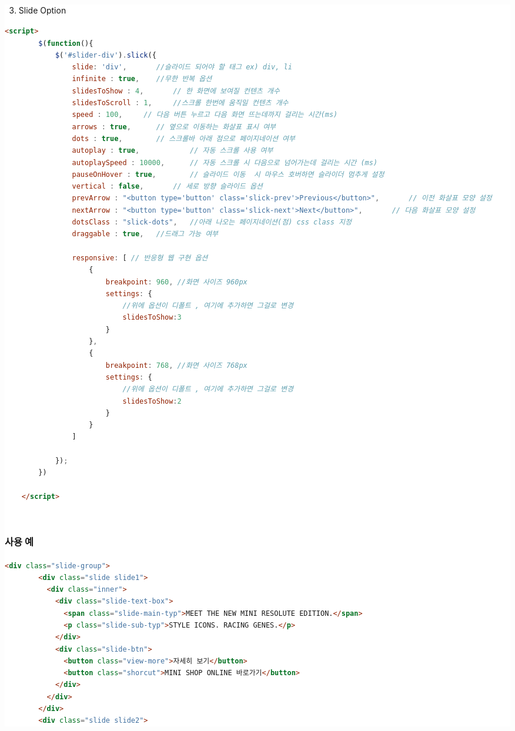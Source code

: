 3. Slide Option
``` html
<script>
  		$(function(){
			$('#slider-div').slick({
				slide: 'div',		//슬라이드 되어야 할 태그 ex) div, li 
				infinite : true, 	//무한 반복 옵션	 
				slidesToShow : 4,		// 한 화면에 보여질 컨텐츠 개수
				slidesToScroll : 1,		//스크롤 한번에 움직일 컨텐츠 개수
				speed : 100,	 // 다음 버튼 누르고 다음 화면 뜨는데까지 걸리는 시간(ms)
				arrows : true, 		// 옆으로 이동하는 화살표 표시 여부
				dots : true, 		// 스크롤바 아래 점으로 페이지네이션 여부
				autoplay : true,			// 자동 스크롤 사용 여부
				autoplaySpeed : 10000, 		// 자동 스크롤 시 다음으로 넘어가는데 걸리는 시간 (ms)
				pauseOnHover : true,		// 슬라이드 이동	시 마우스 호버하면 슬라이더 멈추게 설정
				vertical : false,		// 세로 방향 슬라이드 옵션
				prevArrow : "<button type='button' class='slick-prev'>Previous</button>",		// 이전 화살표 모양 설정
				nextArrow : "<button type='button' class='slick-next'>Next</button>",		// 다음 화살표 모양 설정
				dotsClass : "slick-dots", 	//아래 나오는 페이지네이션(점) css class 지정
				draggable : true, 	//드래그 가능 여부 
				
				responsive: [ // 반응형 웹 구현 옵션
					{  
						breakpoint: 960, //화면 사이즈 960px
						settings: {
							//위에 옵션이 디폴트 , 여기에 추가하면 그걸로 변경
							slidesToShow:3 
						} 
					},
					{ 
						breakpoint: 768, //화면 사이즈 768px
						settings: {	
							//위에 옵션이 디폴트 , 여기에 추가하면 그걸로 변경
							slidesToShow:2 
						} 
					}
				]

			});
  		})
  		
	</script>
```
<br>

### 사용 예

``` html
<div class="slide-group">
        <div class="slide slide1">
          <div class="inner">
            <div class="slide-text-box">
              <span class="slide-main-typ">MEET THE NEW MINI RESOLUTE EDITION.</span>
              <p class="slide-sub-typ">STYLE ICONS. RACING GENES.</p>
            </div>
            <div class="slide-btn">
              <button class="view-more">자세히 보기</button>
              <button class="shorcut">MINI SHOP ONLINE 바로가기</button>
            </div>
          </div>
        </div>
        <div class="slide slide2">
```
